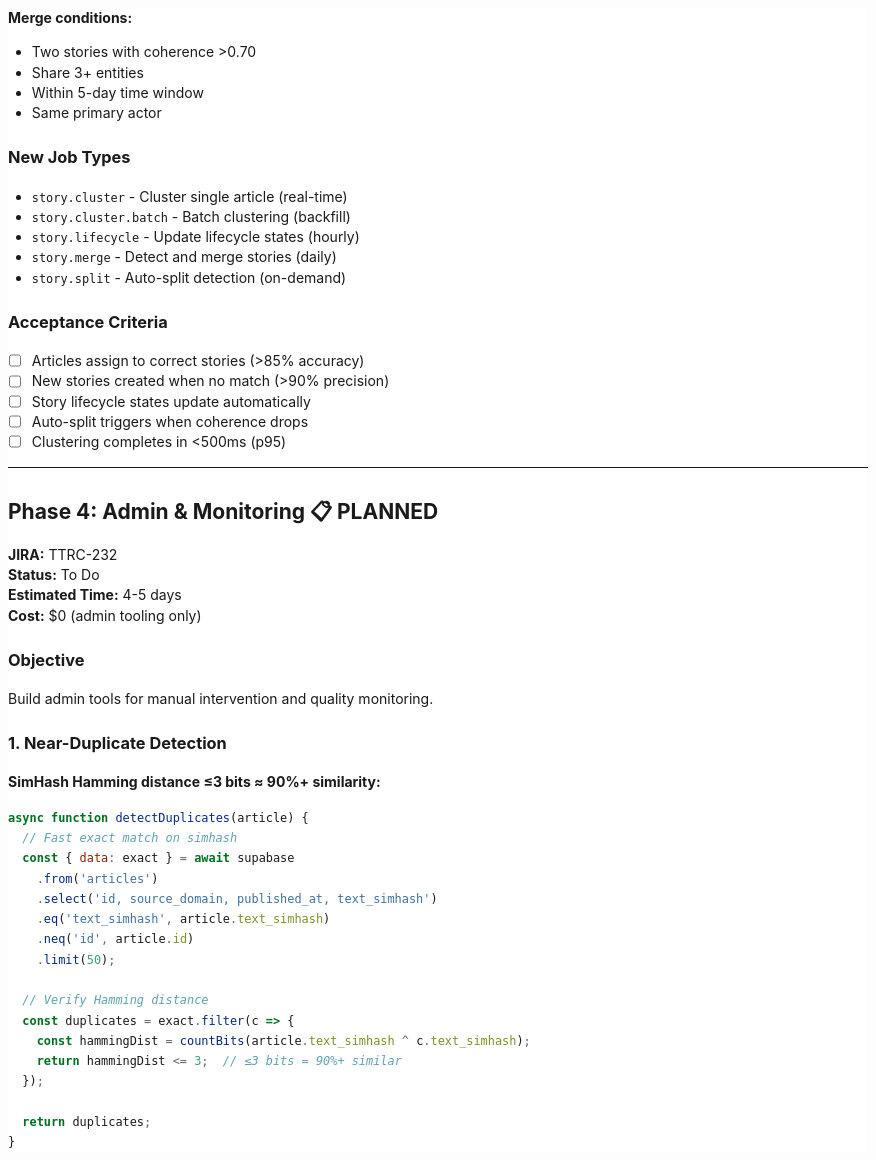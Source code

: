 **Merge conditions:**
- Two stories with coherence >0.70
- Share 3+ entities
- Within 5-day time window
- Same primary actor

### New Job Types
- `story.cluster` - Cluster single article (real-time)
- `story.cluster.batch` - Batch clustering (backfill)
- `story.lifecycle` - Update lifecycle states (hourly)
- `story.merge` - Detect and merge stories (daily)
- `story.split` - Auto-split detection (on-demand)

### Acceptance Criteria
- [ ] Articles assign to correct stories (>85% accuracy)
- [ ] New stories created when no match (>90% precision)
- [ ] Story lifecycle states update automatically
- [ ] Auto-split triggers when coherence drops
- [ ] Clustering completes in <500ms (p95)

---

## Phase 4: Admin & Monitoring 📋 PLANNED

**JIRA:** TTRC-232  
**Status:** To Do  
**Estimated Time:** 4-5 days  
**Cost:** $0 (admin tooling only)

### Objective
Build admin tools for manual intervention and quality monitoring.

### 1. Near-Duplicate Detection

**SimHash Hamming distance ≤3 bits ≈ 90%+ similarity:**
```javascript
async function detectDuplicates(article) {
  // Fast exact match on simhash
  const { data: exact } = await supabase
    .from('articles')
    .select('id, source_domain, published_at, text_simhash')
    .eq('text_simhash', article.text_simhash)
    .neq('id', article.id)
    .limit(50);

  // Verify Hamming distance
  const duplicates = exact.filter(c => {
    const hammingDist = countBits(article.text_simhash ^ c.text_simhash);
    return hammingDist <= 3;  // ≤3 bits = 90%+ similar
  });

  return duplicates;
}
```
